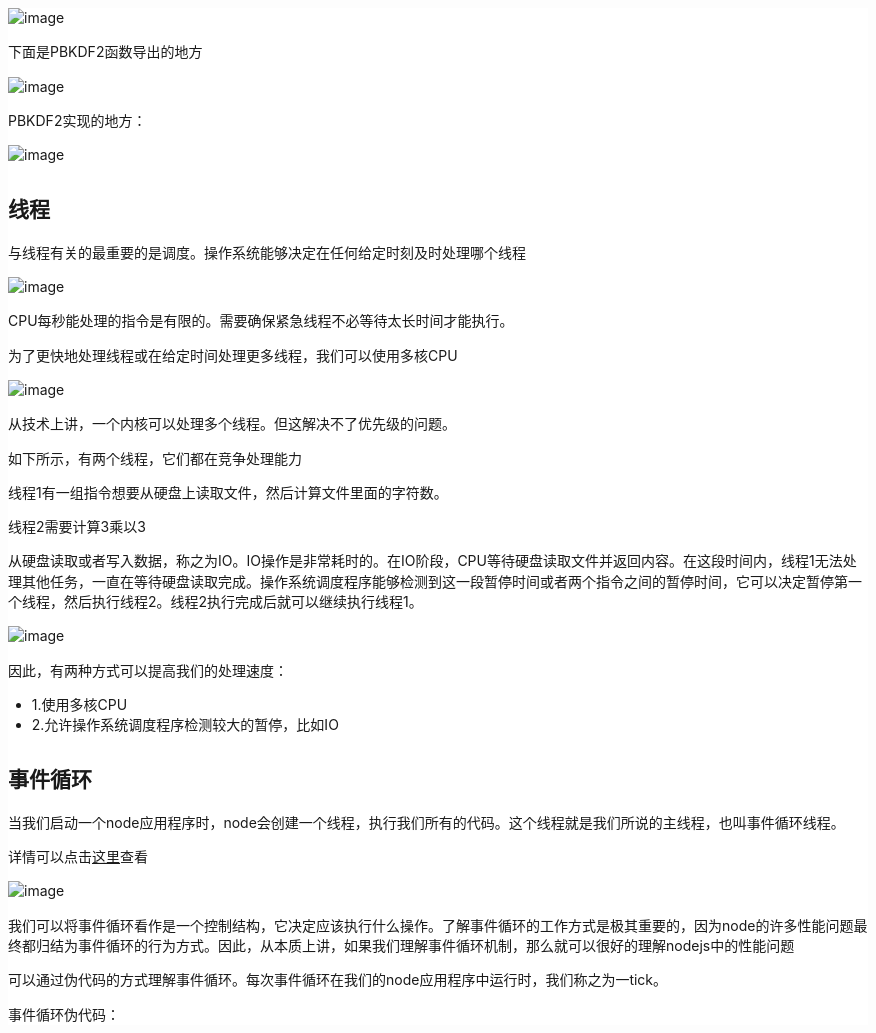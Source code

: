 ![image](../../../../imgs/node_08.jpg)

下面是PBKDF2函数导出的地方

![image](../../../../imgs/node_09.jpg)

PBKDF2实现的地方：

![image](../../../../imgs/node_10.jpg)


## 线程
与线程有关的最重要的是调度。操作系统能够决定在任何给定时刻及时处理哪个线程

![image](../../../../imgs/node_11.jpg)

CPU每秒能处理的指令是有限的。需要确保紧急线程不必等待太长时间才能执行。

为了更快地处理线程或在给定时间处理更多线程，我们可以使用多核CPU

![image](../../../../imgs/node_12.jpg)

从技术上讲，一个内核可以处理多个线程。但这解决不了优先级的问题。


如下所示，有两个线程，它们都在竞争处理能力

线程1有一组指令想要从硬盘上读取文件，然后计算文件里面的字符数。

线程2需要计算3乘以3

从硬盘读取或者写入数据，称之为IO。IO操作是非常耗时的。在IO阶段，CPU等待硬盘读取文件并返回内容。在这段时间内，线程1无法处理其他任务，一直在等待硬盘读取完成。操作系统调度程序能够检测到这一段暂停时间或者两个指令之间的暂停时间，它可以决定暂停第一个线程，然后执行线程2。线程2执行完成后就可以继续执行线程1。

![image](../../../../imgs/node_13.jpg)


因此，有两种方式可以提高我们的处理速度：

- 1.使用多核CPU
- 2.允许操作系统调度程序检测较大的暂停，比如IO


## 事件循环

当我们启动一个node应用程序时，node会创建一个线程，执行我们所有的代码。这个线程就是我们所说的主线程，也叫事件循环线程。

详情可以点击[这里](https://nodejs.org/zh-cn/docs/guides/dont-block-the-event-loop)查看

![image](../../../../imgs/node_14.jpg)

我们可以将事件循环看作是一个控制结构，它决定应该执行什么操作。了解事件循环的工作方式是极其重要的，因为node的许多性能问题最终都归结为事件循环的行为方式。因此，从本质上讲，如果我们理解事件循环机制，那么就可以很好的理解nodejs中的性能问题

可以通过伪代码的方式理解事件循环。每次事件循环在我们的node应用程序中运行时，我们称之为一tick。


事件循环伪代码：
